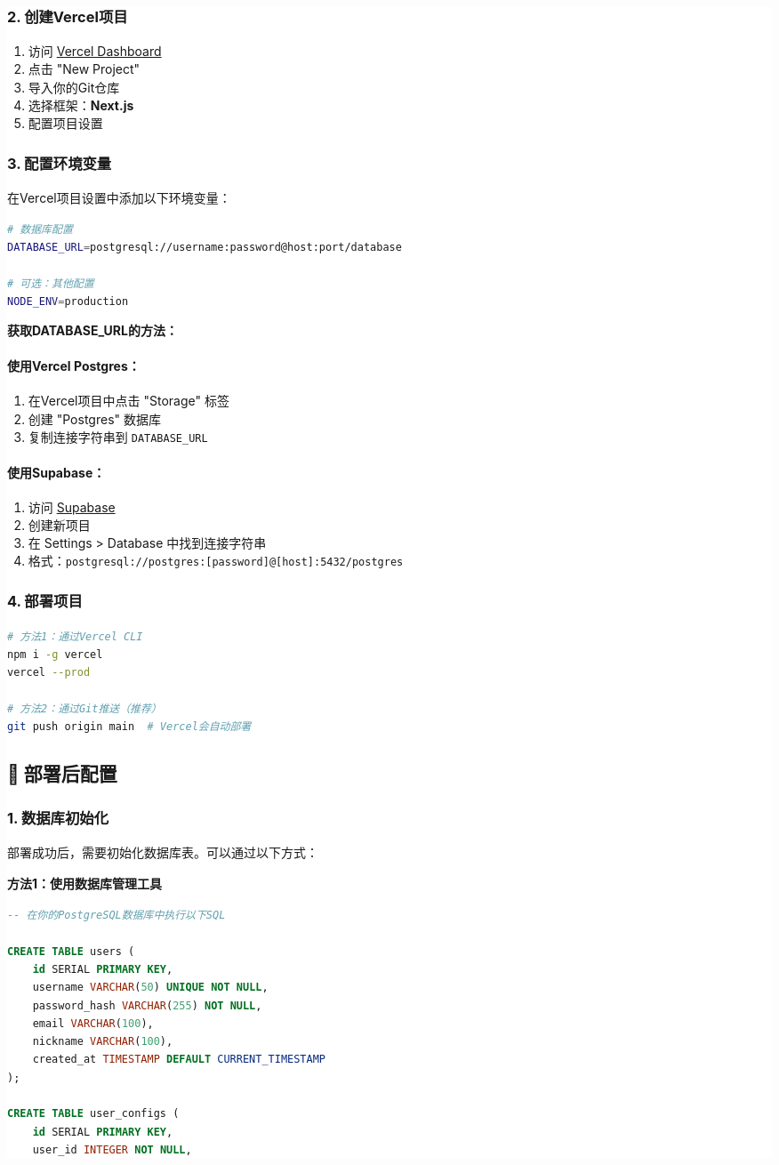 ### 2. 创建Vercel项目

1. 访问 [Vercel Dashboard](https://vercel.com/dashboard)
2. 点击 \"New Project\"
3. 导入你的Git仓库
4. 选择框架：**Next.js**
5. 配置项目设置

### 3. 配置环境变量

在Vercel项目设置中添加以下环境变量：

```bash
# 数据库配置
DATABASE_URL=postgresql://username:password@host:port/database

# 可选：其他配置
NODE_ENV=production
```

**获取DATABASE_URL的方法：**

#### 使用Vercel Postgres：
1. 在Vercel项目中点击 \"Storage\" 标签
2. 创建 \"Postgres\" 数据库
3. 复制连接字符串到 `DATABASE_URL`

#### 使用Supabase：
1. 访问 [Supabase](https://supabase.com)
2. 创建新项目
3. 在 Settings > Database 中找到连接字符串
4. 格式：`postgresql://postgres:[password]@[host]:5432/postgres`

### 4. 部署项目

```bash
# 方法1：通过Vercel CLI
npm i -g vercel
vercel --prod

# 方法2：通过Git推送（推荐）
git push origin main  # Vercel会自动部署
```

## 📝 部署后配置

### 1. 数据库初始化

部署成功后，需要初始化数据库表。可以通过以下方式：

**方法1：使用数据库管理工具**
```sql
-- 在你的PostgreSQL数据库中执行以下SQL

CREATE TABLE users (
    id SERIAL PRIMARY KEY,
    username VARCHAR(50) UNIQUE NOT NULL,
    password_hash VARCHAR(255) NOT NULL,
    email VARCHAR(100),
    nickname VARCHAR(100),
    created_at TIMESTAMP DEFAULT CURRENT_TIMESTAMP
);

CREATE TABLE user_configs (
    id SERIAL PRIMARY KEY,
    user_id INTEGER NOT NULL,
```
